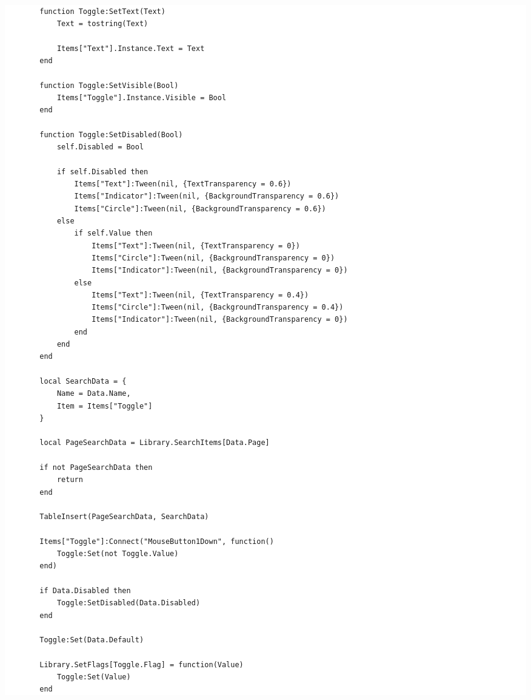 			function Toggle:SetText(Text)
				Text = tostring(Text)

				Items["Text"].Instance.Text = Text
			end

			function Toggle:SetVisible(Bool)
				Items["Toggle"].Instance.Visible = Bool
			end

			function Toggle:SetDisabled(Bool)
				self.Disabled = Bool

				if self.Disabled then
					Items["Text"]:Tween(nil, {TextTransparency = 0.6})
					Items["Indicator"]:Tween(nil, {BackgroundTransparency = 0.6})
					Items["Circle"]:Tween(nil, {BackgroundTransparency = 0.6})
				else
					if self.Value then
						Items["Text"]:Tween(nil, {TextTransparency = 0})
						Items["Circle"]:Tween(nil, {BackgroundTransparency = 0})
						Items["Indicator"]:Tween(nil, {BackgroundTransparency = 0})
					else
						Items["Text"]:Tween(nil, {TextTransparency = 0.4})
						Items["Circle"]:Tween(nil, {BackgroundTransparency = 0.4})
						Items["Indicator"]:Tween(nil, {BackgroundTransparency = 0})
					end
				end
			end

			local SearchData = {
				Name = Data.Name,
				Item = Items["Toggle"]
			}

			local PageSearchData = Library.SearchItems[Data.Page]

			if not PageSearchData then 
				return 
			end

			TableInsert(PageSearchData, SearchData)

			Items["Toggle"]:Connect("MouseButton1Down", function()
				Toggle:Set(not Toggle.Value)
			end)

			if Data.Disabled then 
				Toggle:SetDisabled(Data.Disabled)
			end

			Toggle:Set(Data.Default)

			Library.SetFlags[Toggle.Flag] = function(Value)
				Toggle:Set(Value)
			end
